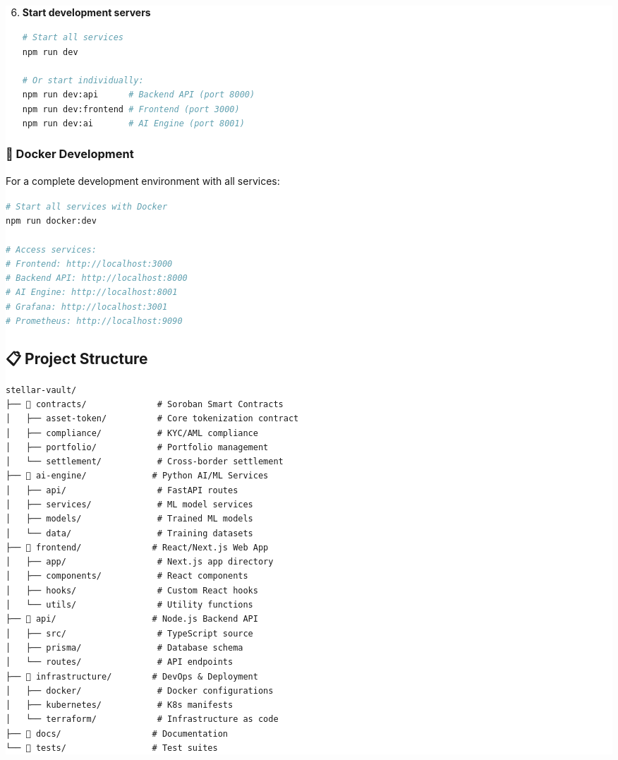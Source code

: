 6. **Start development servers**
   ```bash
   # Start all services
   npm run dev
   
   # Or start individually:
   npm run dev:api      # Backend API (port 8000)
   npm run dev:frontend # Frontend (port 3000)
   npm run dev:ai       # AI Engine (port 8001)
   ```

### 🐳 Docker Development

For a complete development environment with all services:

```bash
# Start all services with Docker
npm run docker:dev

# Access services:
# Frontend: http://localhost:3000
# Backend API: http://localhost:8000
# AI Engine: http://localhost:8001
# Grafana: http://localhost:3001
# Prometheus: http://localhost:9090
```

## 📋 Project Structure

```
stellar-vault/
├── 📂 contracts/              # Soroban Smart Contracts
│   ├── asset-token/          # Core tokenization contract
│   ├── compliance/           # KYC/AML compliance
│   ├── portfolio/            # Portfolio management
│   └── settlement/           # Cross-border settlement
├── 📂 ai-engine/             # Python AI/ML Services
│   ├── api/                  # FastAPI routes
│   ├── services/             # ML model services
│   ├── models/               # Trained ML models
│   └── data/                 # Training datasets
├── 📂 frontend/              # React/Next.js Web App
│   ├── app/                  # Next.js app directory
│   ├── components/           # React components
│   ├── hooks/                # Custom React hooks
│   └── utils/                # Utility functions
├── 📂 api/                   # Node.js Backend API
│   ├── src/                  # TypeScript source
│   ├── prisma/               # Database schema
│   └── routes/               # API endpoints
├── 📂 infrastructure/        # DevOps & Deployment
│   ├── docker/               # Docker configurations
│   ├── kubernetes/           # K8s manifests
│   └── terraform/            # Infrastructure as code
├── 📂 docs/                  # Documentation
└── 📂 tests/                 # Test suites
```
